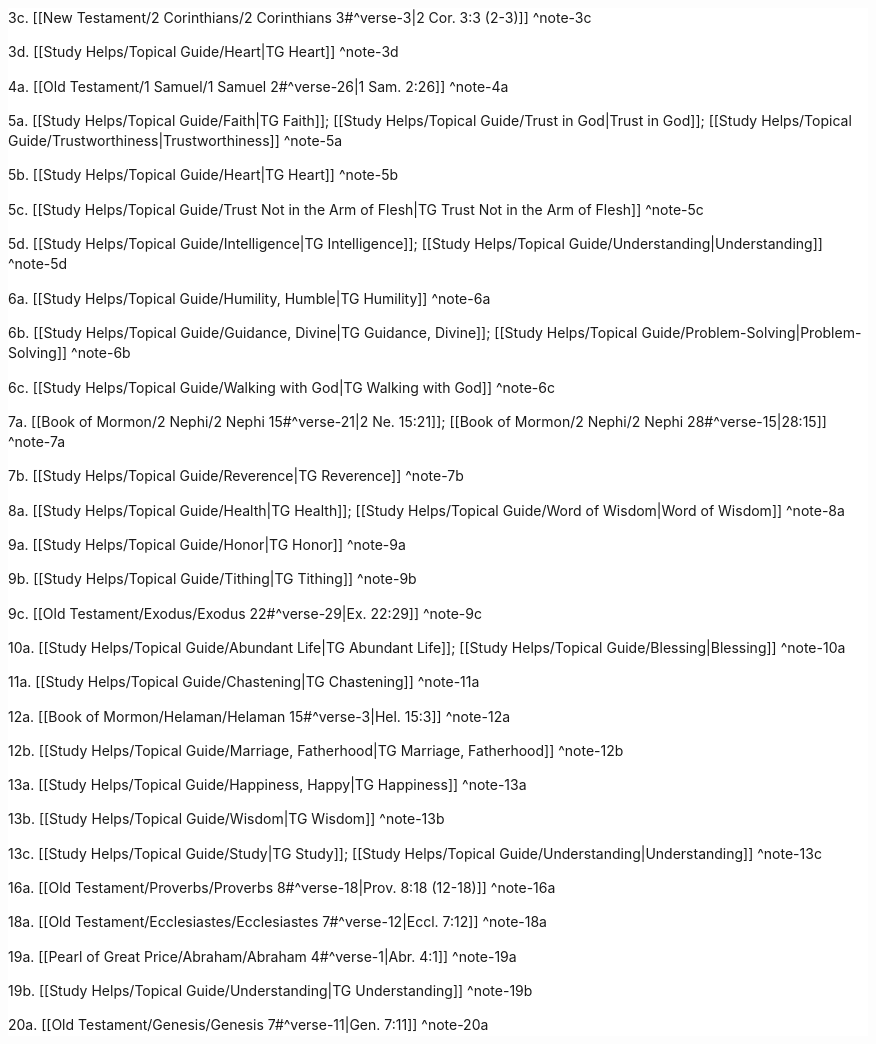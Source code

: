 3c. [[New Testament/2 Corinthians/2 Corinthians 3#^verse-3|2 Cor. 3:3 (2-3)]] ^note-3c

3d. [[Study Helps/Topical Guide/Heart|TG Heart]] ^note-3d

4a. [[Old Testament/1 Samuel/1 Samuel 2#^verse-26|1 Sam. 2:26]] ^note-4a

5a. [[Study Helps/Topical Guide/Faith|TG Faith]]; [[Study Helps/Topical Guide/Trust in God|Trust in God]]; [[Study Helps/Topical Guide/Trustworthiness|Trustworthiness]] ^note-5a

5b. [[Study Helps/Topical Guide/Heart|TG Heart]] ^note-5b

5c. [[Study Helps/Topical Guide/Trust Not in the Arm of Flesh|TG Trust Not in the Arm of Flesh]] ^note-5c

5d. [[Study Helps/Topical Guide/Intelligence|TG Intelligence]]; [[Study Helps/Topical Guide/Understanding|Understanding]] ^note-5d

6a. [[Study Helps/Topical Guide/Humility, Humble|TG Humility]] ^note-6a

6b. [[Study Helps/Topical Guide/Guidance, Divine|TG Guidance, Divine]]; [[Study Helps/Topical Guide/Problem-Solving|Problem-Solving]] ^note-6b

6c. [[Study Helps/Topical Guide/Walking with God|TG Walking with God]] ^note-6c

7a. [[Book of Mormon/2 Nephi/2 Nephi 15#^verse-21|2 Ne. 15:21]]; [[Book of Mormon/2 Nephi/2 Nephi 28#^verse-15|28:15]] ^note-7a

7b. [[Study Helps/Topical Guide/Reverence|TG Reverence]] ^note-7b

8a. [[Study Helps/Topical Guide/Health|TG Health]]; [[Study Helps/Topical Guide/Word of Wisdom|Word of Wisdom]] ^note-8a

9a. [[Study Helps/Topical Guide/Honor|TG Honor]] ^note-9a

9b. [[Study Helps/Topical Guide/Tithing|TG Tithing]] ^note-9b

9c. [[Old Testament/Exodus/Exodus 22#^verse-29|Ex. 22:29]] ^note-9c

10a. [[Study Helps/Topical Guide/Abundant Life|TG Abundant Life]]; [[Study Helps/Topical Guide/Blessing|Blessing]] ^note-10a

11a. [[Study Helps/Topical Guide/Chastening|TG Chastening]] ^note-11a

12a. [[Book of Mormon/Helaman/Helaman 15#^verse-3|Hel. 15:3]] ^note-12a

12b. [[Study Helps/Topical Guide/Marriage, Fatherhood|TG Marriage, Fatherhood]] ^note-12b

13a. [[Study Helps/Topical Guide/Happiness, Happy|TG Happiness]] ^note-13a

13b. [[Study Helps/Topical Guide/Wisdom|TG Wisdom]] ^note-13b

13c. [[Study Helps/Topical Guide/Study|TG Study]]; [[Study Helps/Topical Guide/Understanding|Understanding]] ^note-13c

16a. [[Old Testament/Proverbs/Proverbs 8#^verse-18|Prov. 8:18 (12-18)]] ^note-16a

18a. [[Old Testament/Ecclesiastes/Ecclesiastes 7#^verse-12|Eccl. 7:12]] ^note-18a

19a. [[Pearl of Great Price/Abraham/Abraham 4#^verse-1|Abr. 4:1]] ^note-19a

19b. [[Study Helps/Topical Guide/Understanding|TG Understanding]] ^note-19b

20a. [[Old Testament/Genesis/Genesis 7#^verse-11|Gen. 7:11]] ^note-20a
